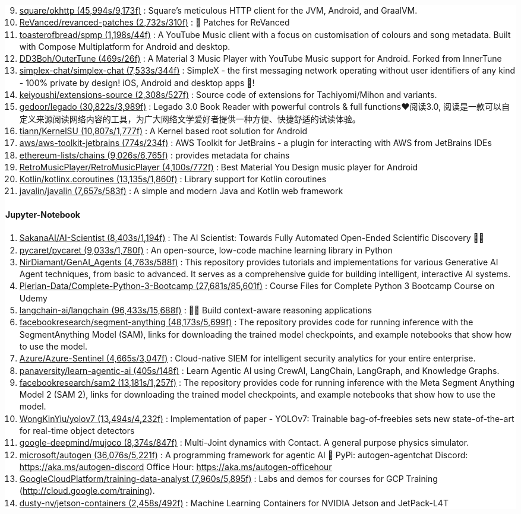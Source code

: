 9. [square/okhttp (45,994s/9,173f)](https://github.com/square/okhttp) : Square’s meticulous HTTP client for the JVM, Android, and GraalVM.
10. [ReVanced/revanced-patches (2,732s/310f)](https://github.com/ReVanced/revanced-patches) : 🧩 Patches for ReVanced
11. [toasterofbread/spmp (1,198s/44f)](https://github.com/toasterofbread/spmp) : A YouTube Music client with a focus on customisation of colours and song metadata. Built with Compose Multiplatform for Android and desktop.
12. [DD3Boh/OuterTune (469s/26f)](https://github.com/DD3Boh/OuterTune) : A Material 3 Music Player with YouTube Music support for Android. Forked from InnerTune
13. [simplex-chat/simplex-chat (7,533s/344f)](https://github.com/simplex-chat/simplex-chat) : SimpleX - the first messaging network operating without user identifiers of any kind - 100% private by design! iOS, Android and desktop apps 📱!
14. [keiyoushi/extensions-source (2,308s/527f)](https://github.com/keiyoushi/extensions-source) : Source code of extensions for Tachiyomi/Mihon and variants.
15. [gedoor/legado (30,822s/3,989f)](https://github.com/gedoor/legado) : Legado 3.0 Book Reader with powerful controls & full functions❤️阅读3.0, 阅读是一款可以自定义来源阅读网络内容的工具，为广大网络文学爱好者提供一种方便、快捷舒适的试读体验。
16. [tiann/KernelSU (10,807s/1,777f)](https://github.com/tiann/KernelSU) : A Kernel based root solution for Android
17. [aws/aws-toolkit-jetbrains (774s/234f)](https://github.com/aws/aws-toolkit-jetbrains) : AWS Toolkit for JetBrains - a plugin for interacting with AWS from JetBrains IDEs
18. [ethereum-lists/chains (9,026s/6,765f)](https://github.com/ethereum-lists/chains) : provides metadata for chains
19. [RetroMusicPlayer/RetroMusicPlayer (4,100s/772f)](https://github.com/RetroMusicPlayer/RetroMusicPlayer) : Best Material You Design music player for Android
20. [Kotlin/kotlinx.coroutines (13,135s/1,860f)](https://github.com/Kotlin/kotlinx.coroutines) : Library support for Kotlin coroutines
21. [javalin/javalin (7,657s/583f)](https://github.com/javalin/javalin) : A simple and modern Java and Kotlin web framework

#### Jupyter-Notebook
1. [SakanaAI/AI-Scientist (8,403s/1,194f)](https://github.com/SakanaAI/AI-Scientist) : The AI Scientist: Towards Fully Automated Open-Ended Scientific Discovery 🧑‍🔬
2. [pycaret/pycaret (9,033s/1,780f)](https://github.com/pycaret/pycaret) : An open-source, low-code machine learning library in Python
3. [NirDiamant/GenAI_Agents (4,763s/588f)](https://github.com/NirDiamant/GenAI_Agents) : This repository provides tutorials and implementations for various Generative AI Agent techniques, from basic to advanced. It serves as a comprehensive guide for building intelligent, interactive AI systems.
4. [Pierian-Data/Complete-Python-3-Bootcamp (27,681s/85,601f)](https://github.com/Pierian-Data/Complete-Python-3-Bootcamp) : Course Files for Complete Python 3 Bootcamp Course on Udemy
5. [langchain-ai/langchain (96,433s/15,688f)](https://github.com/langchain-ai/langchain) : 🦜🔗 Build context-aware reasoning applications
6. [facebookresearch/segment-anything (48,173s/5,699f)](https://github.com/facebookresearch/segment-anything) : The repository provides code for running inference with the SegmentAnything Model (SAM), links for downloading the trained model checkpoints, and example notebooks that show how to use the model.
7. [Azure/Azure-Sentinel (4,665s/3,047f)](https://github.com/Azure/Azure-Sentinel) : Cloud-native SIEM for intelligent security analytics for your entire enterprise.
8. [panaversity/learn-agentic-ai (405s/148f)](https://github.com/panaversity/learn-agentic-ai) : Learn Agentic AI using CrewAI, LangChain, LangGraph, and Knowledge Graphs.
9. [facebookresearch/sam2 (13,181s/1,257f)](https://github.com/facebookresearch/sam2) : The repository provides code for running inference with the Meta Segment Anything Model 2 (SAM 2), links for downloading the trained model checkpoints, and example notebooks that show how to use the model.
10. [WongKinYiu/yolov7 (13,494s/4,232f)](https://github.com/WongKinYiu/yolov7) : Implementation of paper - YOLOv7: Trainable bag-of-freebies sets new state-of-the-art for real-time object detectors
11. [google-deepmind/mujoco (8,374s/847f)](https://github.com/google-deepmind/mujoco) : Multi-Joint dynamics with Contact. A general purpose physics simulator.
12. [microsoft/autogen (36,076s/5,221f)](https://github.com/microsoft/autogen) : A programming framework for agentic AI 🤖 PyPi: autogen-agentchat Discord: https://aka.ms/autogen-discord Office Hour: https://aka.ms/autogen-officehour
13. [GoogleCloudPlatform/training-data-analyst (7,960s/5,895f)](https://github.com/GoogleCloudPlatform/training-data-analyst) : Labs and demos for courses for GCP Training (http://cloud.google.com/training).
14. [dusty-nv/jetson-containers (2,458s/492f)](https://github.com/dusty-nv/jetson-containers) : Machine Learning Containers for NVIDIA Jetson and JetPack-L4T